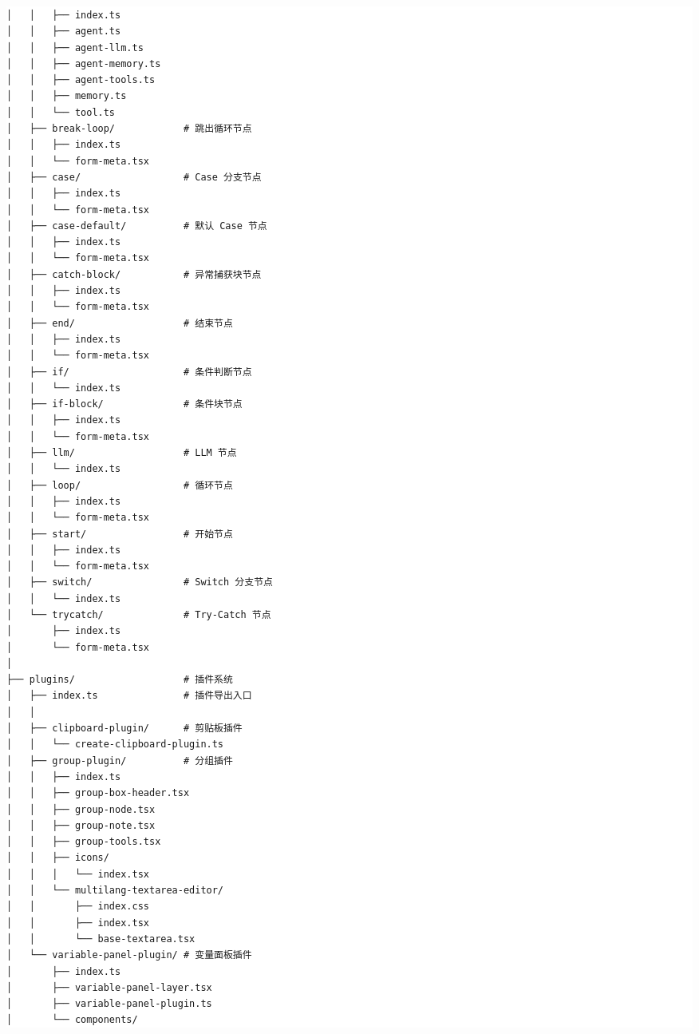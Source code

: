 ```
│   │   ├── index.ts
│   │   ├── agent.ts
│   │   ├── agent-llm.ts
│   │   ├── agent-memory.ts
│   │   ├── agent-tools.ts
│   │   ├── memory.ts
│   │   └── tool.ts
│   ├── break-loop/            # 跳出循环节点
│   │   ├── index.ts
│   │   └── form-meta.tsx
│   ├── case/                  # Case 分支节点
│   │   ├── index.ts
│   │   └── form-meta.tsx
│   ├── case-default/          # 默认 Case 节点
│   │   ├── index.ts
│   │   └── form-meta.tsx
│   ├── catch-block/           # 异常捕获块节点
│   │   ├── index.ts
│   │   └── form-meta.tsx
│   ├── end/                   # 结束节点
│   │   ├── index.ts
│   │   └── form-meta.tsx
│   ├── if/                    # 条件判断节点
│   │   └── index.ts
│   ├── if-block/              # 条件块节点
│   │   ├── index.ts
│   │   └── form-meta.tsx
│   ├── llm/                   # LLM 节点
│   │   └── index.ts
│   ├── loop/                  # 循环节点
│   │   ├── index.ts
│   │   └── form-meta.tsx
│   ├── start/                 # 开始节点
│   │   ├── index.ts
│   │   └── form-meta.tsx
│   ├── switch/                # Switch 分支节点
│   │   └── index.ts
│   └── trycatch/              # Try-Catch 节点
│       ├── index.ts
│       └── form-meta.tsx
│
├── plugins/                   # 插件系统
│   ├── index.ts               # 插件导出入口
│   │
│   ├── clipboard-plugin/      # 剪贴板插件
│   │   └── create-clipboard-plugin.ts
│   ├── group-plugin/          # 分组插件
│   │   ├── index.ts
│   │   ├── group-box-header.tsx
│   │   ├── group-node.tsx
│   │   ├── group-note.tsx
│   │   ├── group-tools.tsx
│   │   ├── icons/
│   │   │   └── index.tsx
│   │   └── multilang-textarea-editor/
│   │       ├── index.css
│   │       ├── index.tsx
│   │       └── base-textarea.tsx
│   └── variable-panel-plugin/ # 变量面板插件
│       ├── index.ts
│       ├── variable-panel-layer.tsx
│       ├── variable-panel-plugin.ts
│       └── components/
```